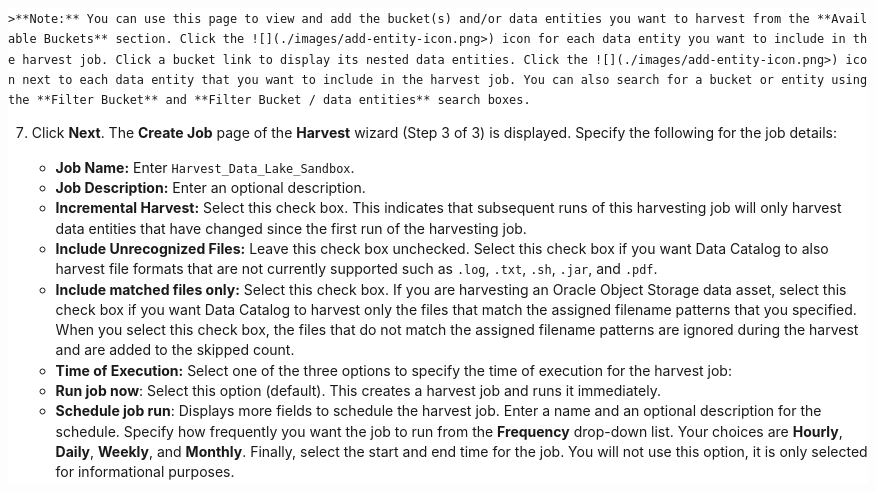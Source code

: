     >**Note:** You can use this page to view and add the bucket(s) and/or data entities you want to harvest from the **Available Buckets** section. Click the ![](./images/add-entity-icon.png>) icon for each data entity you want to include in the harvest job. Click a bucket link to display its nested data entities. Click the ![](./images/add-entity-icon.png>) icon next to each data entity that you want to include in the harvest job. You can also search for a bucket or entity using the **Filter Bucket** and **Filter Bucket / data entities** search boxes.

7. Click **Next**. The **Create Job** page of the **Harvest** wizard (Step 3 of 3) is displayed. Specify the following for the job details:

    * **Job Name:** Enter `Harvest_Data_Lake_Sandbox`.
    * **Job Description:** Enter an optional description.
    * **Incremental Harvest:** Select this check box. This indicates that subsequent runs of this harvesting job will only harvest data entities that have changed since the first run of the harvesting job.
    * **Include Unrecognized Files:** Leave this check box unchecked. Select this check box if you want Data Catalog to also harvest file formats that are not currently supported such as `.log`, `.txt`, `.sh`, `.jar`, and `.pdf`.
    * **Include matched files only:** Select this check box. If you are harvesting an Oracle Object Storage data asset, select this check box if you want Data Catalog to harvest only the files that match the assigned filename patterns that you specified. When you select this check box, the files that do not match the assigned filename patterns are ignored during the harvest and are added to the skipped count.
    * **Time of Execution:** Select one of the three options to specify the time of execution for the harvest job:
    * **Run job now**: Select this option (default). This creates a harvest job and runs it immediately.
    * **Schedule job run**: Displays more fields to schedule the harvest job. Enter a name and an optional description for the schedule. Specify how frequently you want the job to run from the **Frequency** drop-down list. Your choices are **Hourly**, **Daily**, **Weekly**, and **Monthly**. Finally, select the start and end time for the job. You will not use this option, it is only selected for informational purposes.

